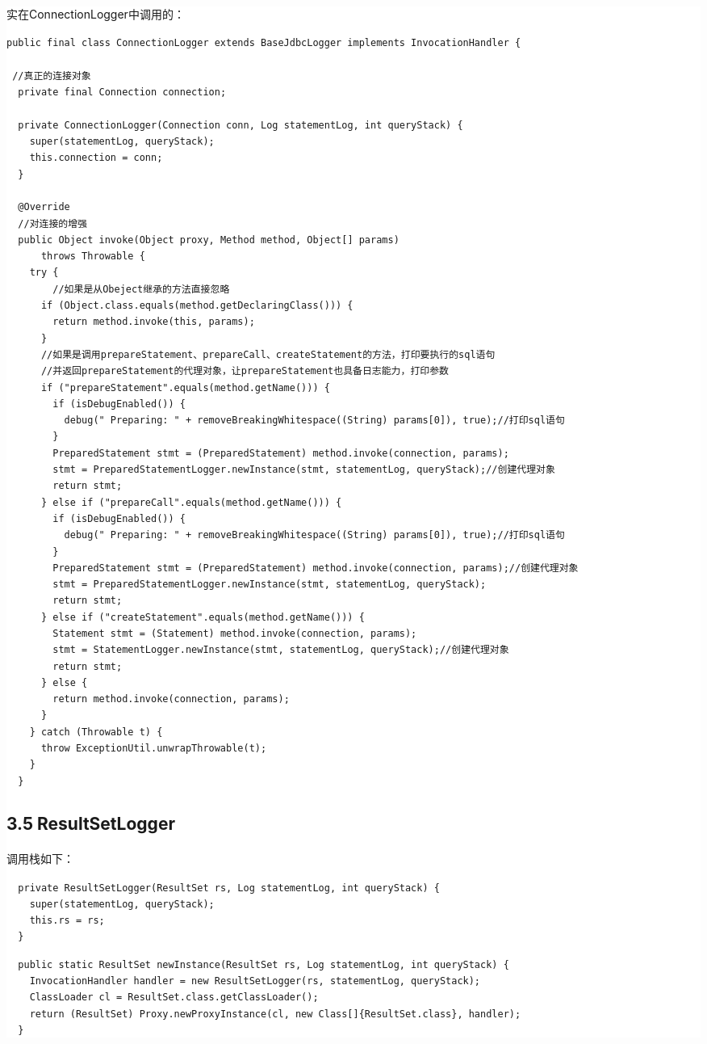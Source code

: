实在ConnectionLogger中调用的：
```
public final class ConnectionLogger extends BaseJdbcLogger implements InvocationHandler {

 //真正的连接对象
  private final Connection connection;

  private ConnectionLogger(Connection conn, Log statementLog, int queryStack) {
    super(statementLog, queryStack);
    this.connection = conn;
  }

  @Override
  //对连接的增强
  public Object invoke(Object proxy, Method method, Object[] params)
      throws Throwable {
    try {
    	//如果是从Obeject继承的方法直接忽略
      if (Object.class.equals(method.getDeclaringClass())) {
        return method.invoke(this, params);
      }
      //如果是调用prepareStatement、prepareCall、createStatement的方法，打印要执行的sql语句
      //并返回prepareStatement的代理对象，让prepareStatement也具备日志能力，打印参数
      if ("prepareStatement".equals(method.getName())) {
        if (isDebugEnabled()) {
          debug(" Preparing: " + removeBreakingWhitespace((String) params[0]), true);//打印sql语句
        }        
        PreparedStatement stmt = (PreparedStatement) method.invoke(connection, params);
        stmt = PreparedStatementLogger.newInstance(stmt, statementLog, queryStack);//创建代理对象
        return stmt;
      } else if ("prepareCall".equals(method.getName())) {
        if (isDebugEnabled()) {
          debug(" Preparing: " + removeBreakingWhitespace((String) params[0]), true);//打印sql语句
        }        
        PreparedStatement stmt = (PreparedStatement) method.invoke(connection, params);//创建代理对象
        stmt = PreparedStatementLogger.newInstance(stmt, statementLog, queryStack);
        return stmt;
      } else if ("createStatement".equals(method.getName())) {
        Statement stmt = (Statement) method.invoke(connection, params);
        stmt = StatementLogger.newInstance(stmt, statementLog, queryStack);//创建代理对象
        return stmt;
      } else {
        return method.invoke(connection, params);
      }
    } catch (Throwable t) {
      throw ExceptionUtil.unwrapThrowable(t);
    }
  }
```

## 3.5 ResultSetLogger
调用栈如下：
```
  private ResultSetLogger(ResultSet rs, Log statementLog, int queryStack) {
    super(statementLog, queryStack);
    this.rs = rs;
  }
```
```
  public static ResultSet newInstance(ResultSet rs, Log statementLog, int queryStack) {
    InvocationHandler handler = new ResultSetLogger(rs, statementLog, queryStack);
    ClassLoader cl = ResultSet.class.getClassLoader();
    return (ResultSet) Proxy.newProxyInstance(cl, new Class[]{ResultSet.class}, handler);
  }
```